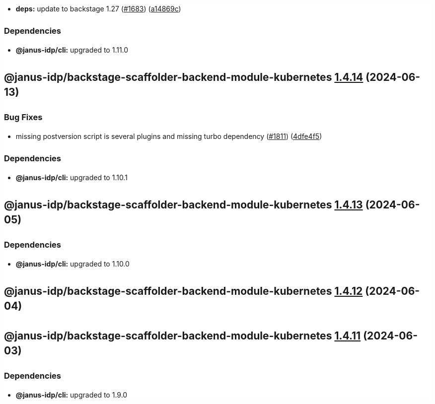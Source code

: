 - **deps:** update to backstage 1.27 ([#1683](https://github.com/janus-idp/backstage-plugins/issues/1683)) ([a14869c](https://github.com/janus-idp/backstage-plugins/commit/a14869c3f4177049cb8d6552b36c3ffd17e7997d))

### Dependencies

- **@janus-idp/cli:** upgraded to 1.11.0

## @janus-idp/backstage-scaffolder-backend-module-kubernetes [1.4.14](https://github.com/janus-idp/backstage-plugins/compare/@janus-idp/backstage-scaffolder-backend-module-kubernetes@1.4.13...@janus-idp/backstage-scaffolder-backend-module-kubernetes@1.4.14) (2024-06-13)

### Bug Fixes

- missing postversion script is several plugins and missing turbo dependency ([#1811](https://github.com/janus-idp/backstage-plugins/issues/1811)) ([4dfe4f5](https://github.com/janus-idp/backstage-plugins/commit/4dfe4f533e21e79c928c66bfd68684243912be2c))

### Dependencies

- **@janus-idp/cli:** upgraded to 1.10.1

## @janus-idp/backstage-scaffolder-backend-module-kubernetes [1.4.13](https://github.com/janus-idp/backstage-plugins/compare/@janus-idp/backstage-scaffolder-backend-module-kubernetes@1.4.12...@janus-idp/backstage-scaffolder-backend-module-kubernetes@1.4.13) (2024-06-05)

### Dependencies

- **@janus-idp/cli:** upgraded to 1.10.0

## @janus-idp/backstage-scaffolder-backend-module-kubernetes [1.4.12](https://github.com/janus-idp/backstage-plugins/compare/@janus-idp/backstage-scaffolder-backend-module-kubernetes@1.4.11...@janus-idp/backstage-scaffolder-backend-module-kubernetes@1.4.12) (2024-06-04)

## @janus-idp/backstage-scaffolder-backend-module-kubernetes [1.4.11](https://github.com/janus-idp/backstage-plugins/compare/@janus-idp/backstage-scaffolder-backend-module-kubernetes@1.4.10...@janus-idp/backstage-scaffolder-backend-module-kubernetes@1.4.11) (2024-06-03)

### Dependencies

- **@janus-idp/cli:** upgraded to 1.9.0
